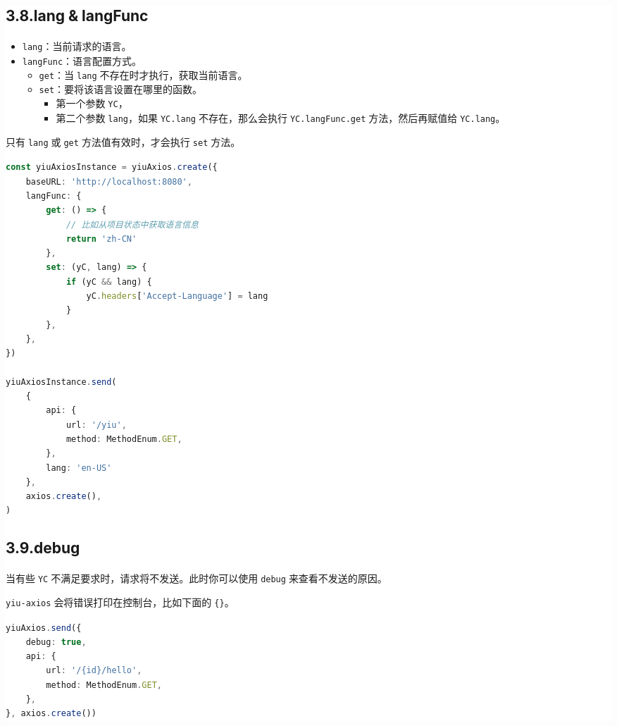 ## 3.8.lang & langFunc

- `lang`：当前请求的语言。
- `langFunc`：语言配置方式。
    - `get`：当 `lang` 不存在时才执行，获取当前语言。
    - `set`：要将该语言设置在哪里的函数。
        - 第一个参数 `YC`，
        - 第二个参数 `lang`，如果 `YC.lang` 不存在，那么会执行 `YC.langFunc.get` 方法，然后再赋值给 `YC.lang`。

只有 `lang` 或 `get` 方法值有效时，才会执行 `set` 方法。

```typescript
const yiuAxiosInstance = yiuAxios.create({
    baseURL: 'http://localhost:8080',
    langFunc: {
        get: () => {
            // 比如从项目状态中获取语言信息
            return 'zh-CN'
        },
        set: (yC, lang) => {
            if (yC && lang) {
                yC.headers['Accept-Language'] = lang
            }
        },
    },
})

yiuAxiosInstance.send(
    {
        api: {
            url: '/yiu',
            method: MethodEnum.GET,
        },
        lang: 'en-US'
    },
    axios.create(),
)

```

## 3.9.debug

当有些 `YC` 不满足要求时，请求将不发送。此时你可以使用 `debug` 来查看不发送的原因。

`yiu-axios` 会将错误打印在控制台，比如下面的 `{}`。

```typescript
yiuAxios.send({
    debug: true,
    api: {
        url: '/{id}/hello',
        method: MethodEnum.GET,
    },
}, axios.create())
```
